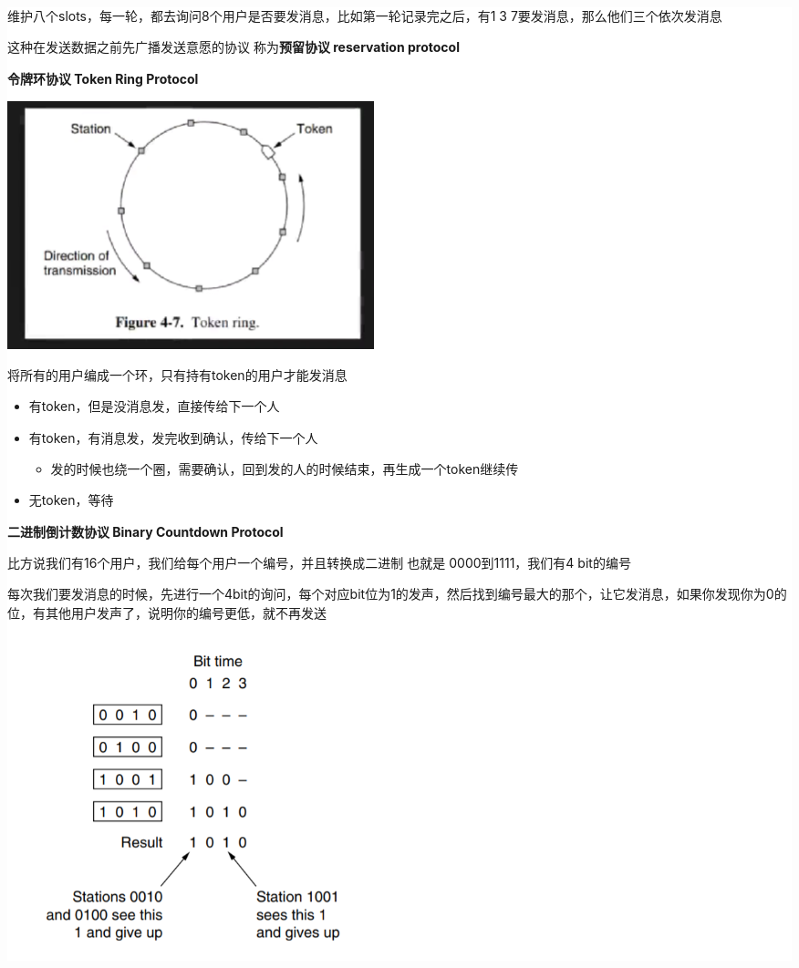 维护八个slots，每一轮，都去询问8个用户是否要发消息，比如第一轮记录完之后，有1 3 7要发消息，那么他们三个依次发消息

这种在发送数据之前先广播发送意愿的协议 称为**预留协议 reservation protocol**

**令牌环协议 Token Ring Protocol**

​![image](assets/image-20241214113331-40bqbem.png)​

将所有的用户编成一个环，只有持有token的用户才能发消息

* 有token，但是没消息发，直接传给下一个人
* 有token，有消息发，发完收到确认，传给下一个人

  * 发的时候也绕一个圈，需要确认，回到发的人的时候结束，再生成一个token继续传
* 无token，等待

**二进制倒计数协议 Binary Countdown Protocol**

比方说我们有16个用户，我们给每个用户一个编号，并且转换成二进制 也就是 0000到1111，我们有4 bit的编号

每次我们要发消息的时候，先进行一个4bit的询问，每个对应bit位为1的发声，然后找到编号最大的那个，让它发消息，如果你发现你为0的位，有其他用户发声了，说明你的编号更低，就不再发送

​![image](assets/image-20241214113811-ohumq2e.png)​
